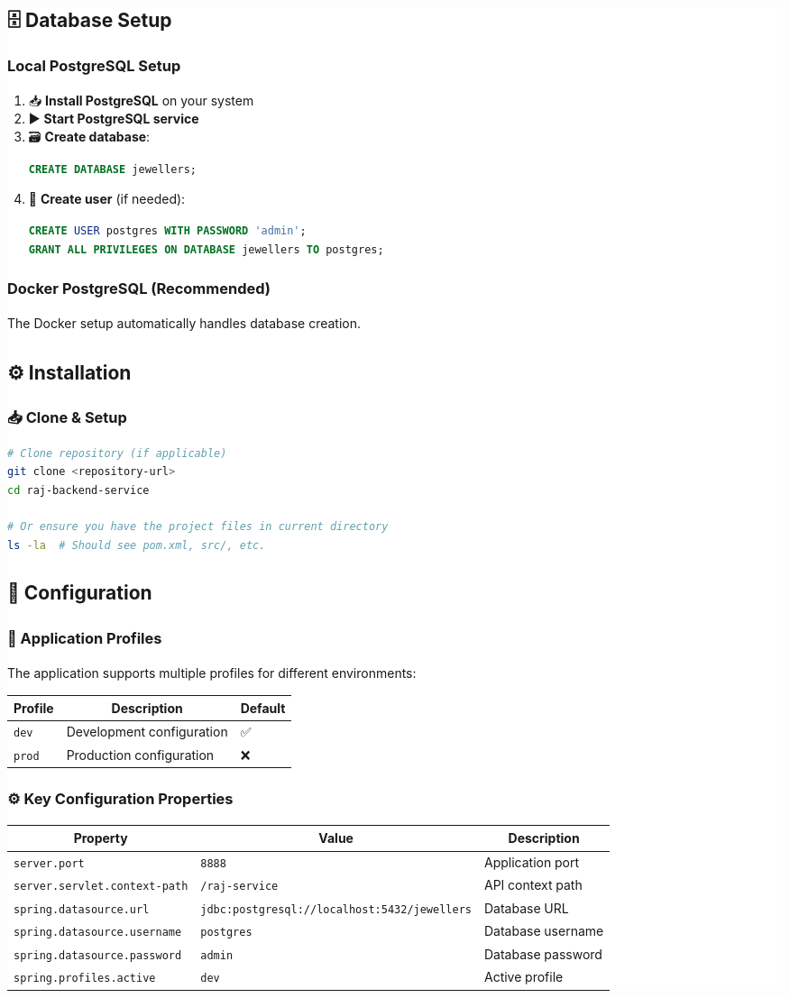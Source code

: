 ## 🗄️ Database Setup

### Local PostgreSQL Setup

1. 📥 **Install PostgreSQL** on your system
2. ▶️ **Start PostgreSQL service**
3. 🗃️ **Create database**:
   ```sql
   CREATE DATABASE jewellers;
   ```
4. 👤 **Create user** (if needed):
   ```sql
   CREATE USER postgres WITH PASSWORD 'admin';
   GRANT ALL PRIVILEGES ON DATABASE jewellers TO postgres;
   ```

### Docker PostgreSQL (Recommended)

The Docker setup automatically handles database creation.

## ⚙️ Installation

### 📥 Clone & Setup

```bash
# Clone repository (if applicable)
git clone <repository-url>
cd raj-backend-service

# Or ensure you have the project files in current directory
ls -la  # Should see pom.xml, src/, etc.
```

## 🔧 Configuration

### 📁 Application Profiles

The application supports multiple profiles for different environments:

| Profile | Description | Default |
|---------|-------------|---------|
| `dev` | Development configuration | ✅ |
| `prod` | Production configuration | ❌ |

### ⚙️ Key Configuration Properties

| Property | Value | Description |
|----------|-------|-------------|
| `server.port` | `8888` | Application port |
| `server.servlet.context-path` | `/raj-service` | API context path |
| `spring.datasource.url` | `jdbc:postgresql://localhost:5432/jewellers` | Database URL |
| `spring.datasource.username` | `postgres` | Database username |
| `spring.datasource.password` | `admin` | Database password |
| `spring.profiles.active` | `dev` | Active profile |

